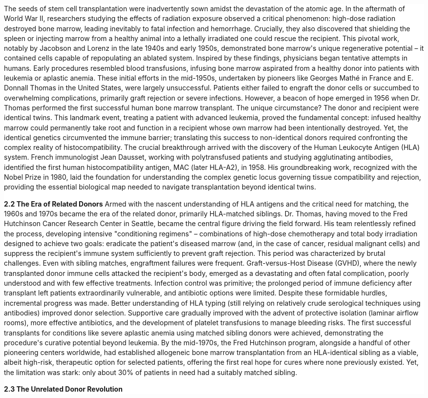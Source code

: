 The seeds of stem cell transplantation were inadvertently sown amidst the devastation of the atomic age. In the aftermath of World War II, researchers studying the effects of radiation exposure observed a critical phenomenon: high-dose radiation destroyed bone marrow, leading inevitably to fatal infection and hemorrhage. Crucially, they also discovered that shielding the spleen or injecting marrow from a healthy animal into a lethally irradiated one could rescue the recipient. This pivotal work, notably by Jacobson and Lorenz in the late 1940s and early 1950s, demonstrated bone marrow's unique regenerative potential – it contained cells capable of repopulating an ablated system. Inspired by these findings, physicians began tentative attempts in humans. Early procedures resembled blood transfusions, infusing bone marrow aspirated from a healthy donor into patients with leukemia or aplastic anemia. These initial efforts in the mid-1950s, undertaken by pioneers like Georges Mathé in France and E. Donnall Thomas in the United States, were largely unsuccessful. Patients either failed to engraft the donor cells or succumbed to overwhelming complications, primarily graft rejection or severe infections. However, a beacon of hope emerged in 1956 when Dr. Thomas performed the first successful human bone marrow transplant. The unique circumstance? The donor and recipient were identical twins. This landmark event, treating a patient with advanced leukemia, proved the fundamental concept: infused healthy marrow could permanently take root and function in a recipient whose own marrow had been intentionally destroyed. Yet, the identical genetics circumvented the immune barrier; translating this success to non-identical donors required confronting the complex reality of histocompatibility. The crucial breakthrough arrived with the discovery of the Human Leukocyte Antigen (HLA) system. French immunologist Jean Dausset, working with polytransfused patients and studying agglutinating antibodies, identified the first human histocompatibility antigen, MAC (later HLA-A2), in 1958. His groundbreaking work, recognized with the Nobel Prize in 1980, laid the foundation for understanding the complex genetic locus governing tissue compatibility and rejection, providing the essential biological map needed to navigate transplantation beyond identical twins.

**2.2 The Era of Related Donors**
Armed with the nascent understanding of HLA antigens and the critical need for matching, the 1960s and 1970s became the era of the related donor, primarily HLA-matched siblings. Dr. Thomas, having moved to the Fred Hutchinson Cancer Research Center in Seattle, became the central figure driving the field forward. His team relentlessly refined the process, developing intensive "conditioning regimens" – combinations of high-dose chemotherapy and total body irradiation designed to achieve two goals: eradicate the patient's diseased marrow (and, in the case of cancer, residual malignant cells) and suppress the recipient's immune system sufficiently to prevent graft rejection. This period was characterized by brutal challenges. Even with sibling matches, engraftment failures were frequent. Graft-versus-Host Disease (GVHD), where the newly transplanted donor immune cells attacked the recipient's body, emerged as a devastating and often fatal complication, poorly understood and with few effective treatments. Infection control was primitive; the prolonged period of immune deficiency after transplant left patients extraordinarily vulnerable, and antibiotic options were limited. Despite these formidable hurdles, incremental progress was made. Better understanding of HLA typing (still relying on relatively crude serological techniques using antibodies) improved donor selection. Supportive care gradually improved with the advent of protective isolation (laminar airflow rooms), more effective antibiotics, and the development of platelet transfusions to manage bleeding risks. The first successful transplants for conditions like severe aplastic anemia using matched sibling donors were achieved, demonstrating the procedure's curative potential beyond leukemia. By the mid-1970s, the Fred Hutchinson program, alongside a handful of other pioneering centers worldwide, had established allogeneic bone marrow transplantation from an HLA-identical sibling as a viable, albeit high-risk, therapeutic option for selected patients, offering the first real hope for cures where none previously existed. Yet, the limitation was stark: only about 30% of patients in need had a suitably matched sibling.

**2.3 The Unrelated Donor Revolution**